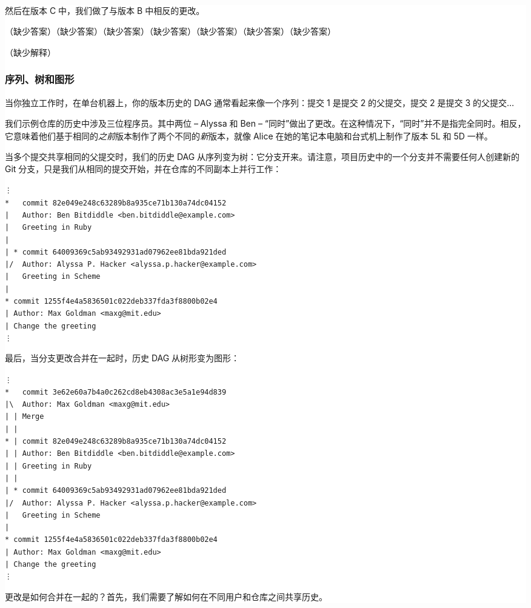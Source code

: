 然后在版本 C 中，我们做了与版本 B 中相反的更改。

（缺少答案）（缺少答案）（缺少答案）（缺少答案）（缺少答案）（缺少答案）（缺少答案）

（缺少解释）

### 序列、树和图形

当你独立工作时，在单台机器上，你的版本历史的 DAG 通常看起来像一个序列：提交 1 是提交 2 的父提交，提交 2 是提交 3 的父提交…

我们示例仓库的历史中涉及三位程序员。其中两位 – Alyssa 和 Ben – “同时”做出了更改。在这种情况下，“同时”并不是指完全同时。相反，它意味着他们基于相同的*之前*版本制作了两个不同的*新*版本，就像 Alice 在她的笔记本电脑和台式机上制作了版本 5L 和 5D 一样。

当多个提交共享相同的父提交时，我们的历史 DAG 从序列变为树：它分支开来。请注意，项目历史中的一个分支并不需要任何人创建新的 Git 分支，只是我们从相同的提交开始，并在仓库的不同副本上并行工作：

```
⋮
*   commit 82e049e248c63289b8a935ce71b130a74dc04152
|   Author: Ben Bitdiddle <ben.bitdiddle@example.com>
|   Greeting in Ruby
|     
| * commit 64009369c5ab93492931ad07962ee81bda921ded
|/  Author: Alyssa P. Hacker <alyssa.p.hacker@example.com>
|   Greeting in Scheme
|  
* commit 1255f4e4a5836501c022deb337fda3f8800b02e4
| Author: Max Goldman <maxg@mit.edu>
| Change the greeting
⋮

```

最后，当分支更改合并在一起时，历史 DAG 从树形变为图形：

```
⋮
*   commit 3e62e60a7b4a0c262cd8eb4308ac3e5a1e94d839
|\  Author: Max Goldman <maxg@mit.edu>
| | Merge
| |   
* | commit 82e049e248c63289b8a935ce71b130a74dc04152
| | Author: Ben Bitdiddle <ben.bitdiddle@example.com>
| | Greeting in Ruby
| |   
| * commit 64009369c5ab93492931ad07962ee81bda921ded
|/  Author: Alyssa P. Hacker <alyssa.p.hacker@example.com>
|   Greeting in Scheme
|  
* commit 1255f4e4a5836501c022deb337fda3f8800b02e4
| Author: Max Goldman <maxg@mit.edu>
| Change the greeting
⋮

```

更改是如何合并在一起的？首先，我们需要了解如何在不同用户和仓库之间共享历史。
